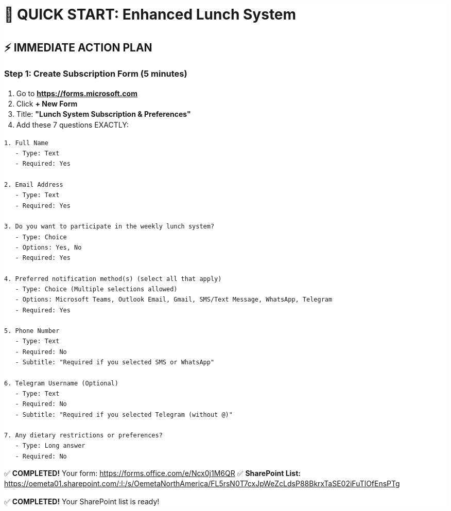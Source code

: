 # 🚀 QUICK START: Enhanced Lunch System

## ⚡ **IMMEDIATE ACTION PLAN** 

### **Step 1: Create Subscription Form (5 minutes)**

1. Go to **https://forms.microsoft.com**
2. Click **+ New Form**
3. Title: **"Lunch System Subscription & Preferences"**
4. Add these 7 questions EXACTLY:

```
1. Full Name
   - Type: Text
   - Required: Yes

2. Email Address  
   - Type: Text
   - Required: Yes

3. Do you want to participate in the weekly lunch system?
   - Type: Choice
   - Options: Yes, No
   - Required: Yes

4. Preferred notification method(s) (select all that apply)
   - Type: Choice (Multiple selections allowed)
   - Options: Microsoft Teams, Outlook Email, Gmail, SMS/Text Message, WhatsApp, Telegram
   - Required: Yes

5. Phone Number
   - Type: Text
   - Required: No
   - Subtitle: "Required if you selected SMS or WhatsApp"

6. Telegram Username (Optional)
   - Type: Text  
   - Required: No
   - Subtitle: "Required if you selected Telegram (without @)"

7. Any dietary restrictions or preferences?
   - Type: Long answer
   - Required: No
```

✅ **COMPLETED!** Your form: https://forms.office.com/e/Ncx0j1M6QR
✅ **SharePoint List:** https://oemeta01.sharepoint.com/:l:/s/OemetaNorthAmerica/FL5rsN0T7cxJpWeZcLdsP88BkrxTaSE02iFuTlOfEnsPTg

✅ **COMPLETED!** Your SharePoint list is ready!
